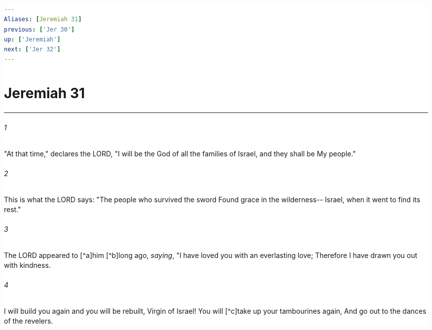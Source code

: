 ```yaml
---
Aliases: [Jeremiah 31]
previous: ['Jer 30']
up: ['Jeremiah']
next: ['Jer 32']
---
```

# Jeremiah 31

***








###### 1 



"At that time," declares the LORD, "I will be the God of all the families of Israel, and they shall be My people." 







###### 2 



This is what the LORD says: "The people who survived the sword Found grace in the wilderness-- Israel, when it went to find its rest." 







###### 3 



The LORD appeared to [^a]him [^b]long ago, _saying_, "I have loved you with an everlasting love; Therefore I have drawn you out with kindness. 







###### 4 



I will build you again and you will be rebuilt, Virgin of Israel! You will [^c]take up your tambourines again, And go out to the dances of the revelers. 




